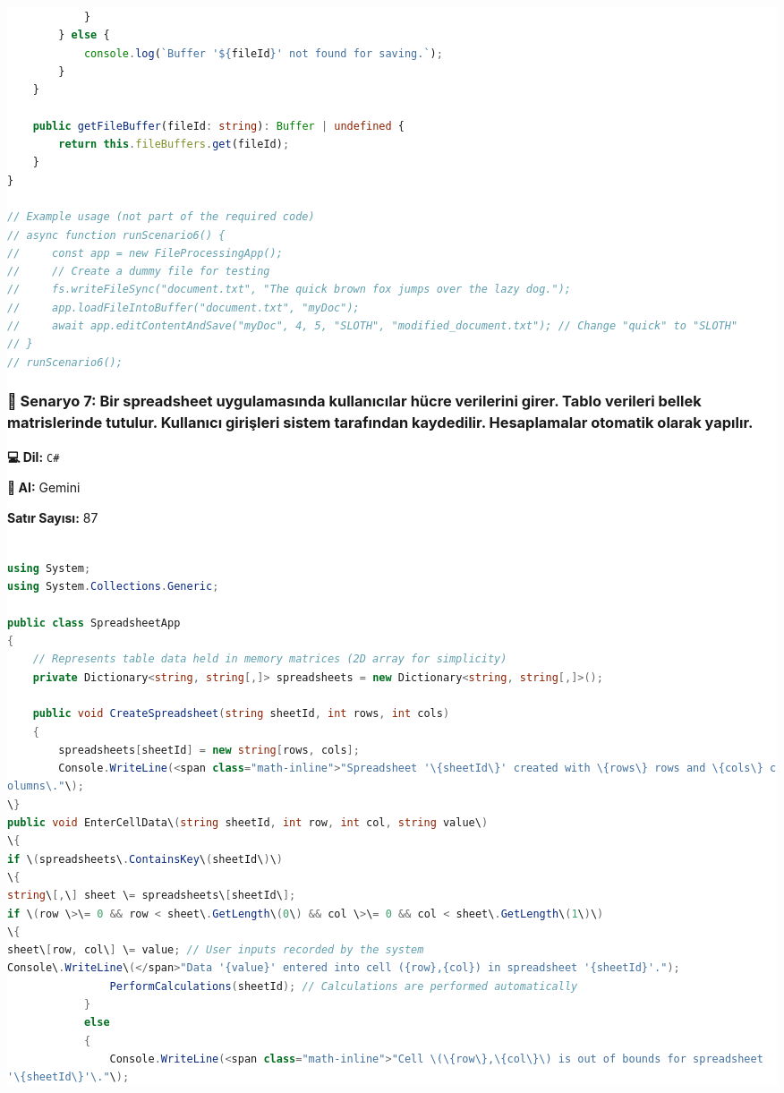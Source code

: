```typescript
            }
        } else {
            console.log(`Buffer '${fileId}' not found for saving.`);
        }
    }

    public getFileBuffer(fileId: string): Buffer | undefined {
        return this.fileBuffers.get(fileId);
    }
}

// Example usage (not part of the required code)
// async function runScenario6() {
//     const app = new FileProcessingApp();
//     // Create a dummy file for testing
//     fs.writeFileSync("document.txt", "The quick brown fox jumps over the lazy dog.");
//     app.loadFileIntoBuffer("document.txt", "myDoc");
//     await app.editContentAndSave("myDoc", 4, 5, "SLOTH", "modified_document.txt"); // Change "quick" to "SLOTH"
// }
// runScenario6();
```
### 🧪 Senaryo 7: Bir spreadsheet uygulamasında kullanıcılar hücre verilerini girer. Tablo verileri bellek matrislerinde tutulur. Kullanıcı girişleri sistem tarafından kaydedilir. Hesaplamalar otomatik olarak yapılır.
**💻 Dil:** `C#`

**🤖 AI:** Gemini

**Satır Sayısı:** 87
```csharp

using System;
using System.Collections.Generic;

public class SpreadsheetApp
{
    // Represents table data held in memory matrices (2D array for simplicity)
    private Dictionary<string, string[,]> spreadsheets = new Dictionary<string, string[,]>();

    public void CreateSpreadsheet(string sheetId, int rows, int cols)
    {
        spreadsheets[sheetId] = new string[rows, cols];
        Console.WriteLine(<span class="math-inline">"Spreadsheet '\{sheetId\}' created with \{rows\} rows and \{cols\} columns\."\);
\}
public void EnterCellData\(string sheetId, int row, int col, string value\)
\{
if \(spreadsheets\.ContainsKey\(sheetId\)\)
\{
string\[,\] sheet \= spreadsheets\[sheetId\];
if \(row \>\= 0 && row < sheet\.GetLength\(0\) && col \>\= 0 && col < sheet\.GetLength\(1\)\)
\{
sheet\[row, col\] \= value; // User inputs recorded by the system
Console\.WriteLine\(</span>"Data '{value}' entered into cell ({row},{col}) in spreadsheet '{sheetId}'.");
                PerformCalculations(sheetId); // Calculations are performed automatically
            }
            else
            {
                Console.WriteLine(<span class="math-inline">"Cell \(\{row\},\{col\}\) is out of bounds for spreadsheet '\{sheetId\}'\."\);
```

  [imageId: string]: PixelData;
  [drawingId: string]: Shape[];
  [key: string]: string;
  [formId: string]: FormData;